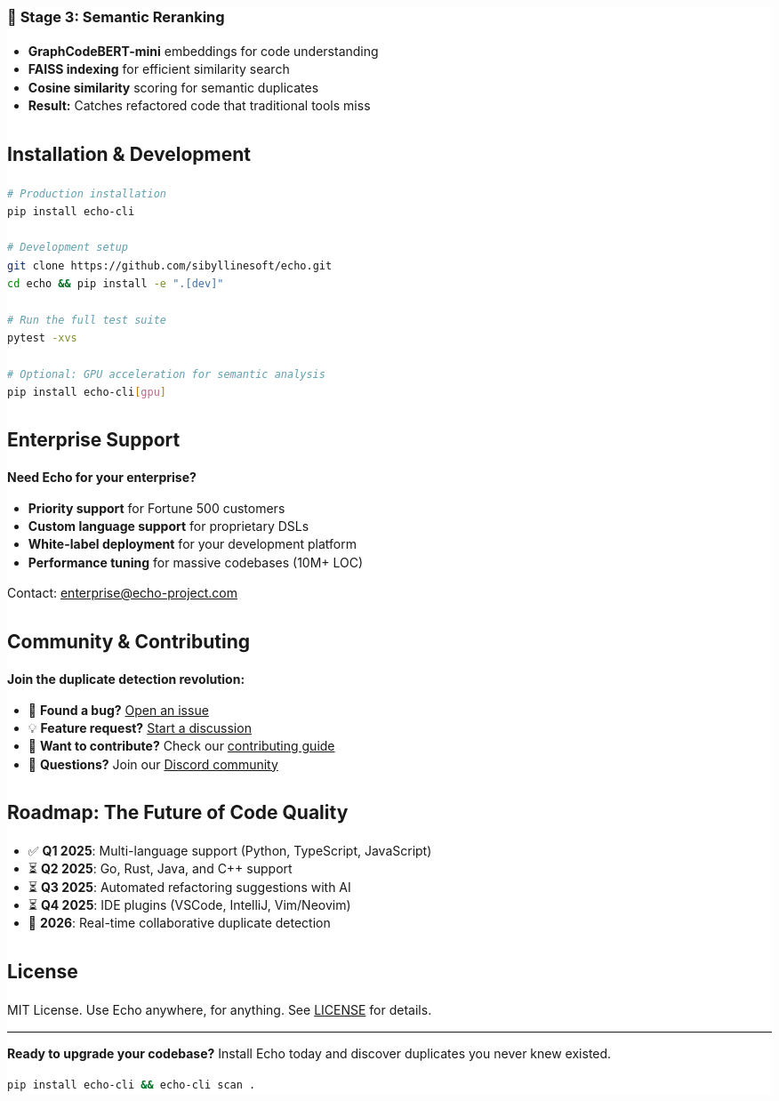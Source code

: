 ### 🧠 **Stage 3: Semantic Reranking**
- **GraphCodeBERT-mini** embeddings for code understanding  
- **FAISS indexing** for efficient similarity search
- **Cosine similarity** scoring for semantic duplicates
- **Result:** Catches refactored code that traditional tools miss

## Installation & Development

```bash
# Production installation
pip install echo-cli

# Development setup
git clone https://github.com/sibyllinesoft/echo.git
cd echo && pip install -e ".[dev]"

# Run the full test suite
pytest -xvs

# Optional: GPU acceleration for semantic analysis
pip install echo-cli[gpu]
```

## Enterprise Support

**Need Echo for your enterprise?**

- **Priority support** for Fortune 500 customers
- **Custom language support** for proprietary DSLs  
- **White-label deployment** for your development platform
- **Performance tuning** for massive codebases (10M+ LOC)

Contact: enterprise@echo-project.com

## Community & Contributing

**Join the duplicate detection revolution:**

- 🐛 **Found a bug?** [Open an issue](https://github.com/sibyllinesoft/echo/issues)
- 💡 **Feature request?** [Start a discussion](https://github.com/sibyllinesoft/echo/discussions)  
- 🚀 **Want to contribute?** Check our [contributing guide](CONTRIBUTING.md)
- 💬 **Questions?** Join our [Discord community](https://discord.gg/echo-dev)

## Roadmap: The Future of Code Quality

- ✅ **Q1 2025**: Multi-language support (Python, TypeScript, JavaScript)
- ⏳ **Q2 2025**: Go, Rust, Java, and C++ support
- ⏳ **Q3 2025**: Automated refactoring suggestions with AI
- ⏳ **Q4 2025**: IDE plugins (VSCode, IntelliJ, Vim/Neovim)
- 🔮 **2026**: Real-time collaborative duplicate detection

## License

MIT License. Use Echo anywhere, for anything. See [LICENSE](LICENSE) for details.

---

**Ready to upgrade your codebase?** Install Echo today and discover duplicates you never knew existed.

```bash
pip install echo-cli && echo-cli scan .
```
